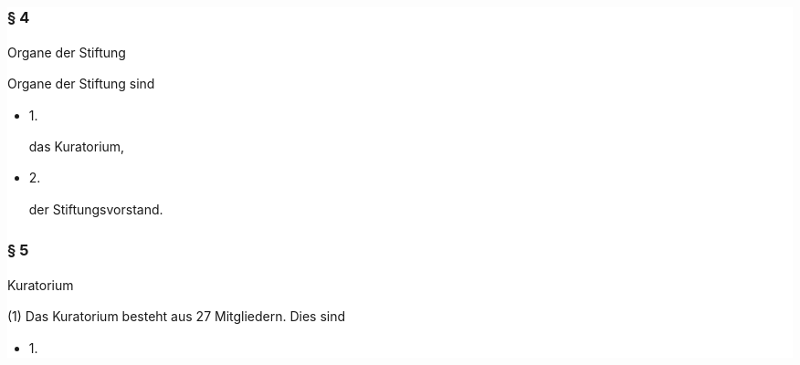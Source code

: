 </div>

</div>

</div>

<span id="BJNR126300000BJNE000500000.html"></span>

### § 4  
Organe der Stiftung

<div>

<div class="jnhtml">

<div>

<div class="jurAbsatz">

Organe der Stiftung sind

  - 1\.
    
    <div style="">
    
    das Kuratorium,
    
    </div>

  - 2\.
    
    <div style="">
    
    der Stiftungsvorstand.
    
    </div>

</div>

</div>

</div>

</div>

<span id="BJNR126300000BJNE000601310.html"></span>

### § 5  
Kuratorium

<div>

<div class="jnhtml">

<div>

<div class="jurAbsatz">

(1) Das Kuratorium besteht aus 27 Mitgliedern. Dies sind

  - 1\.
    
    <div style="">
    